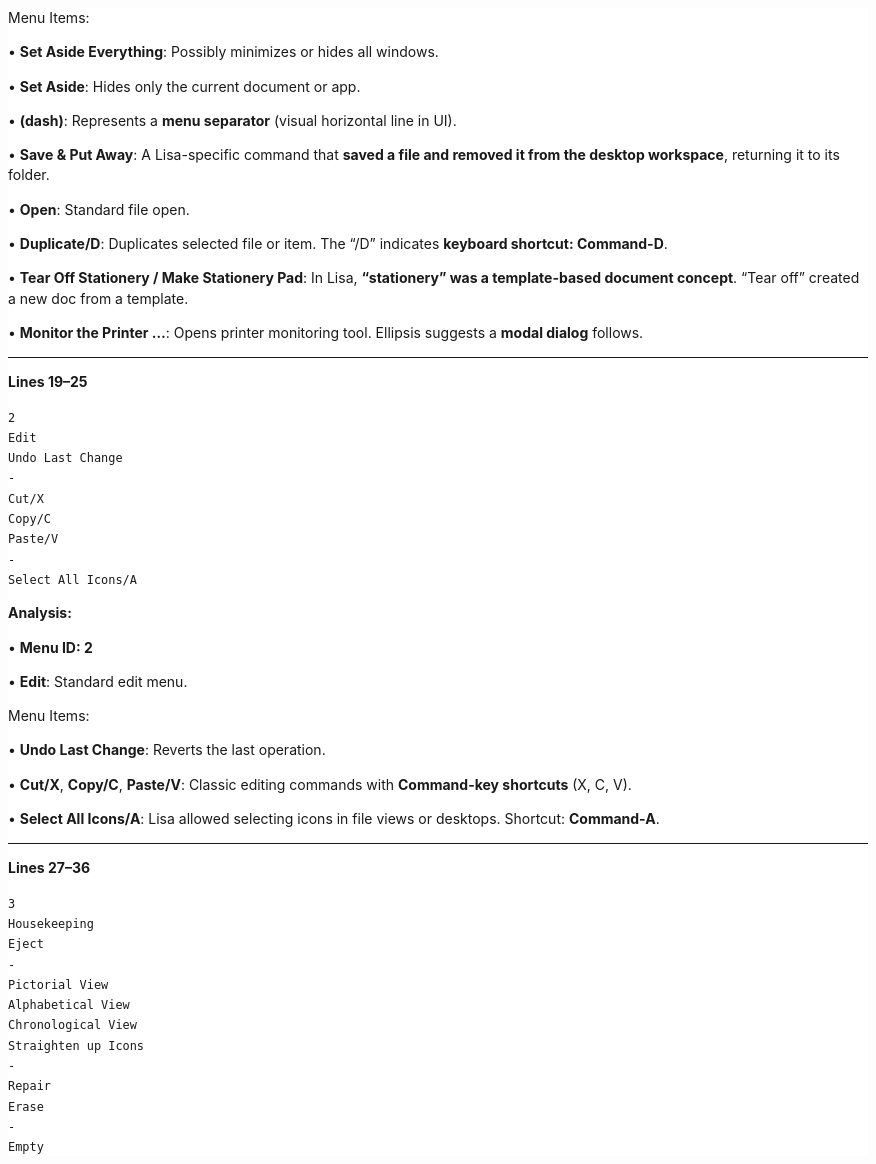 Menu Items:

•	**Set Aside Everything**: Possibly minimizes or hides all windows.

•	**Set Aside**: Hides only the current document or app.

•	**(dash)**: Represents a **menu separator** (visual horizontal line in UI).

•	**Save & Put Away**: A Lisa-specific command that **saved a file and removed it from the desktop workspace**, returning it to its folder.

•	**Open**: Standard file open.

•	**Duplicate/D**: Duplicates selected file or item. The “/D” indicates **keyboard shortcut: Command-D**.

•	**Tear Off Stationery / Make Stationery Pad**: In Lisa, **“stationery” was a template-based document concept**. “Tear off” created a new doc from a template.

•	**Monitor the Printer …**: Opens printer monitoring tool. Ellipsis suggests a **modal dialog** follows.

---

**Lines 19–25**

```
2
Edit
Undo Last Change
-
Cut/X
Copy/C
Paste/V
-
Select All Icons/A
```

**Analysis:**

•	**Menu ID: 2**

•	**Edit**: Standard edit menu.

Menu Items:

•	**Undo Last Change**: Reverts the last operation.

•	**Cut/X**, **Copy/C**, **Paste/V**: Classic editing commands with **Command-key shortcuts** (X, C, V).

•	**Select All Icons/A**: Lisa allowed selecting icons in file views or desktops. Shortcut: **Command-A**.

---

**Lines 27–36**

```
3
Housekeeping
Eject
-
Pictorial View
Alphabetical View
Chronological View
Straighten up Icons
-
Repair
Erase
-
Empty
```
